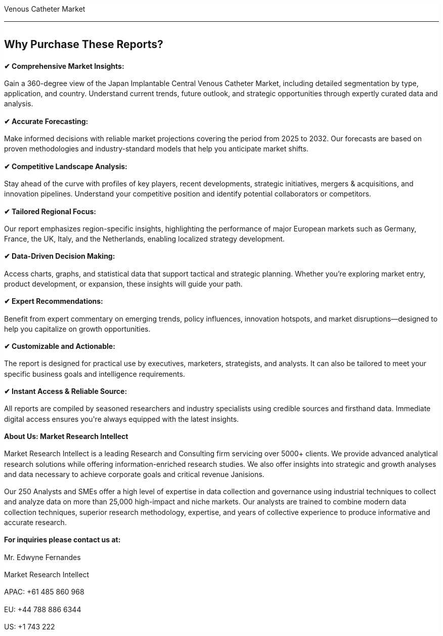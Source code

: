 Venous Catheter Market</a></span></p></blockquote><hr /><h2>Why Purchase These Reports?</h2><p><strong>✔ Comprehensive Market Insights:</strong></p><p>Gain a 360-degree view of the Japan Implantable Central Venous Catheter Market, including detailed segmentation by type, application, and country. Understand current trends, future outlook, and strategic opportunities through expertly curated data and analysis.</p><p><strong>✔ Accurate Forecasting:</strong></p><p>Make informed decisions with reliable market projections covering the period from 2025 to 2032. Our forecasts are based on proven methodologies and industry-standard models that help you anticipate market shifts.</p><p><strong>✔ Competitive Landscape Analysis:</strong></p><p>Stay ahead of the curve with profiles of key players, recent developments, strategic initiatives, mergers &amp; acquisitions, and innovation pipelines. Understand your competitive position and identify potential collaborators or competitors.</p><p><strong>✔ Tailored Regional Focus:</strong></p><p>Our report emphasizes region-specific insights, highlighting the performance of major European markets such as Germany, France, the UK, Italy, and the Netherlands, enabling localized strategy development.</p><p><strong>✔ Data-Driven Decision Making:</strong></p><p>Access charts, graphs, and statistical data that support tactical and strategic planning. Whether you&rsquo;re exploring market entry, product development, or expansion, these insights will guide your path.</p><p><strong>✔ Expert Recommendations:</strong></p><p>Benefit from expert commentary on emerging trends, policy influences, innovation hotspots, and market disruptions&mdash;designed to help you capitalize on growth opportunities.</p><p><strong>✔ Customizable and Actionable:</strong></p><p>The report is designed for practical use by executives, marketers, strategists, and analysts. It can also be tailored to meet your specific business goals and intelligence requirements.</p><p><strong>✔ Instant Access &amp; Reliable Source:</strong></p><p>All reports are compiled by seasoned researchers and industry specialists using credible sources and firsthand data. Immediate digital access ensures you're always equipped with the latest insights.</p><p><strong><span class="font-[700]">About Us: Market Research Intellect</span></strong></p><p><span class="">Market Research Intellect is a leading Research and Consulting firm servicing over 5000+ clients. We provide advanced analytical research solutions while offering information-enriched research studies.&nbsp;</span>We also offer insights into strategic and growth analyses and data necessary to achieve corporate goals and critical revenue Janisions.</p><p><span class="">Our 250 Analysts and SMEs offer a high level of expertise in data collection and governance using industrial techniques to collect and analyze data on more than 25,000 high-impact and niche markets. Our analysts are trained to combine modern data collection techniques, superior research methodology, expertise, and years of collective experience to produce informative and accurate research.</span></p><p><strong>For inquiries please contact us at:</strong></p><p>Mr. Edwyne Fernandes</p><p>Market Research Intellect</p><p>APAC: +61 485 860 968</p><p>EU: +44 788 886 6344</p><p>US: +1 743 222